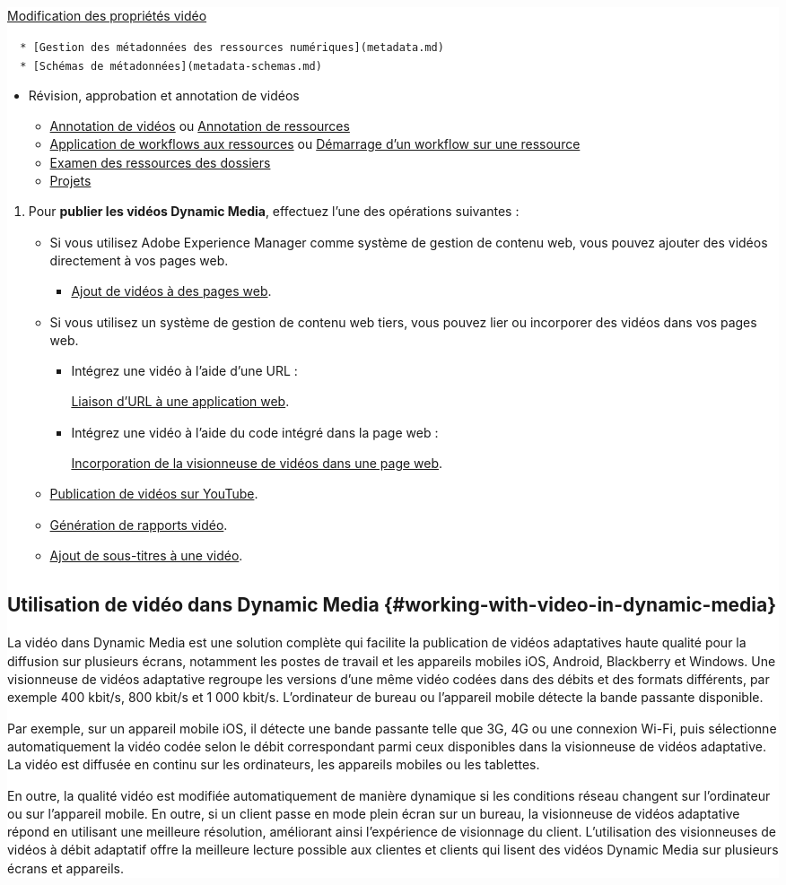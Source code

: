 [Modification des propriétés vidéo](managing-assets-touch-ui.md#editing-properties)

      * [Gestion des métadonnées des ressources numériques](metadata.md)
      * [Schémas de métadonnées](metadata-schemas.md)
   * Révision, approbation et annotation de vidéos

      * [Annotation de vidéos](managing-video-assets.md#annotating-video-assets) ou [Annotation de ressources](managing-assets-touch-ui.md#annotating)
      * [Application de workflows aux ressources](assets-workflow.md) ou [Démarrage d’un workflow sur une ressource](managing-assets-touch-ui.md#starting-a-workflow-on-an-asset)
      * [Examen des ressources des dossiers](bulk-approval.md)
      * [Projets](/help/sites-authoring/projects.md)




1. Pour **publier les vidéos Dynamic Media**, effectuez l’une des opérations suivantes :

   * Si vous utilisez Adobe Experience Manager comme système de gestion de contenu web, vous pouvez ajouter des vidéos directement à vos pages web.

      * [Ajout de vidéos à des pages web](adding-dynamic-media-assets-to-pages.md).
   * Si vous utilisez un système de gestion de contenu web tiers, vous pouvez lier ou incorporer des vidéos dans vos pages web.

      * Intégrez une vidéo à l’aide d’une URL :

         [Liaison d’URL à une application web](linking-urls-to-yourwebapplication.md).
      * Intégrez une vidéo à l’aide du code intégré dans la page web :

         [Incorporation de la visionneuse de vidéos dans une page web](embed-code.md).
   * [Publication de vidéos sur YouTube](#publishing-videos-to-youtube).
   * [Génération de rapports vidéo](#viewing-video-reports).
   * [Ajout de sous-titres à une vidéo](#adding-captions-to-video).



## Utilisation de vidéo dans Dynamic Media {#working-with-video-in-dynamic-media}

La vidéo dans Dynamic Media est une solution complète qui facilite la publication de vidéos adaptatives haute qualité pour la diffusion sur plusieurs écrans, notamment les postes de travail et les appareils mobiles iOS, Android, Blackberry et Windows. Une visionneuse de vidéos adaptative regroupe les versions d’une même vidéo codées dans des débits et des formats différents, par exemple 400 kbit/s, 800 kbit/s et 1 000 kbit/s. L’ordinateur de bureau ou l’appareil mobile détecte la bande passante disponible.

Par exemple, sur un appareil mobile iOS, il détecte une bande passante telle que 3G, 4G ou une connexion Wi-Fi, puis sélectionne automatiquement la vidéo codée selon le débit correspondant parmi ceux disponibles dans la visionneuse de vidéos adaptative. La vidéo est diffusée en continu sur les ordinateurs, les appareils mobiles ou les tablettes.

En outre, la qualité vidéo est modifiée automatiquement de manière dynamique si les conditions réseau changent sur l’ordinateur ou sur l’appareil mobile. En outre, si un client passe en mode plein écran sur un bureau, la visionneuse de vidéos adaptative répond en utilisant une meilleure résolution, améliorant ainsi l’expérience de visionnage du client. L’utilisation des visionneuses de vidéos à débit adaptatif offre la meilleure lecture possible aux clientes et clients qui lisent des vidéos Dynamic Media sur plusieurs écrans et appareils.
